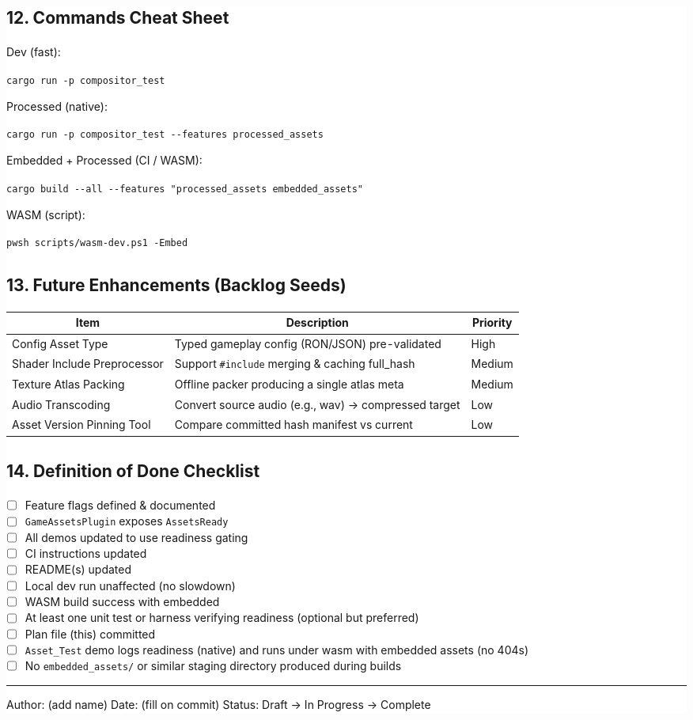 ## 12. Commands Cheat Sheet

Dev (fast):

```pwsh
cargo run -p compositor_test
```

Processed (native):

```pwsh
cargo run -p compositor_test --features processed_assets
```

Embedded + Processed (CI / WASM):

```pwsh
cargo build --all --features "processed_assets embedded_assets"
```

WASM (script):

```pwsh
pwsh scripts/wasm-dev.ps1 -Embed
```

## 13. Future Enhancements (Backlog Seeds)

Item | Description | Priority
-----|-------------|---------
Config Asset Type | Typed gameplay config (RON/JSON) pre-validated | High
Shader Include Preprocessor | Support `#include` merging & caching full_hash | Medium
Texture Atlas Packing | Offline packer producing a single atlas meta | Medium
Audio Transcoding | Convert source audio (e.g., wav) → compressed target | Low
Asset Version Pinning Tool | Compare committed hash manifest vs current | Low

## 14. Definition of Done Checklist

- [ ] Feature flags defined & documented
- [ ] `GameAssetsPlugin` exposes `AssetsReady`
- [ ] All demos updated to use readiness gating
- [ ] CI instructions updated
- [ ] README(s) updated
- [ ] Local dev run unaffected (no slowdown)
- [ ] WASM build success with embedded
- [ ] At least one unit test or harness verifying readiness (optional but preferred)
- [ ] Plan file (this) committed
- [ ] `Asset_Test` demo logs readiness (native) and runs under wasm with embedded assets (no 404s)
- [ ] No `embedded_assets/` or similar staging directory produced during builds

---

Author: (add name)
Date: (fill on commit)
Status: Draft → In Progress → Complete
